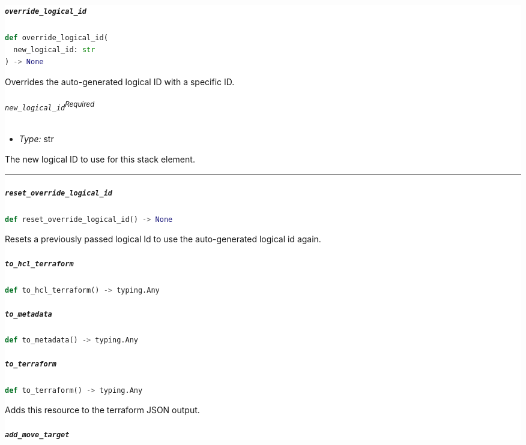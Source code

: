 ##### `override_logical_id` <a name="override_logical_id" id="@cdktf/provider-snowflake.schemaGrant.SchemaGrant.overrideLogicalId"></a>

```python
def override_logical_id(
  new_logical_id: str
) -> None
```

Overrides the auto-generated logical ID with a specific ID.

###### `new_logical_id`<sup>Required</sup> <a name="new_logical_id" id="@cdktf/provider-snowflake.schemaGrant.SchemaGrant.overrideLogicalId.parameter.newLogicalId"></a>

- *Type:* str

The new logical ID to use for this stack element.

---

##### `reset_override_logical_id` <a name="reset_override_logical_id" id="@cdktf/provider-snowflake.schemaGrant.SchemaGrant.resetOverrideLogicalId"></a>

```python
def reset_override_logical_id() -> None
```

Resets a previously passed logical Id to use the auto-generated logical id again.

##### `to_hcl_terraform` <a name="to_hcl_terraform" id="@cdktf/provider-snowflake.schemaGrant.SchemaGrant.toHclTerraform"></a>

```python
def to_hcl_terraform() -> typing.Any
```

##### `to_metadata` <a name="to_metadata" id="@cdktf/provider-snowflake.schemaGrant.SchemaGrant.toMetadata"></a>

```python
def to_metadata() -> typing.Any
```

##### `to_terraform` <a name="to_terraform" id="@cdktf/provider-snowflake.schemaGrant.SchemaGrant.toTerraform"></a>

```python
def to_terraform() -> typing.Any
```

Adds this resource to the terraform JSON output.

##### `add_move_target` <a name="add_move_target" id="@cdktf/provider-snowflake.schemaGrant.SchemaGrant.addMoveTarget"></a>
